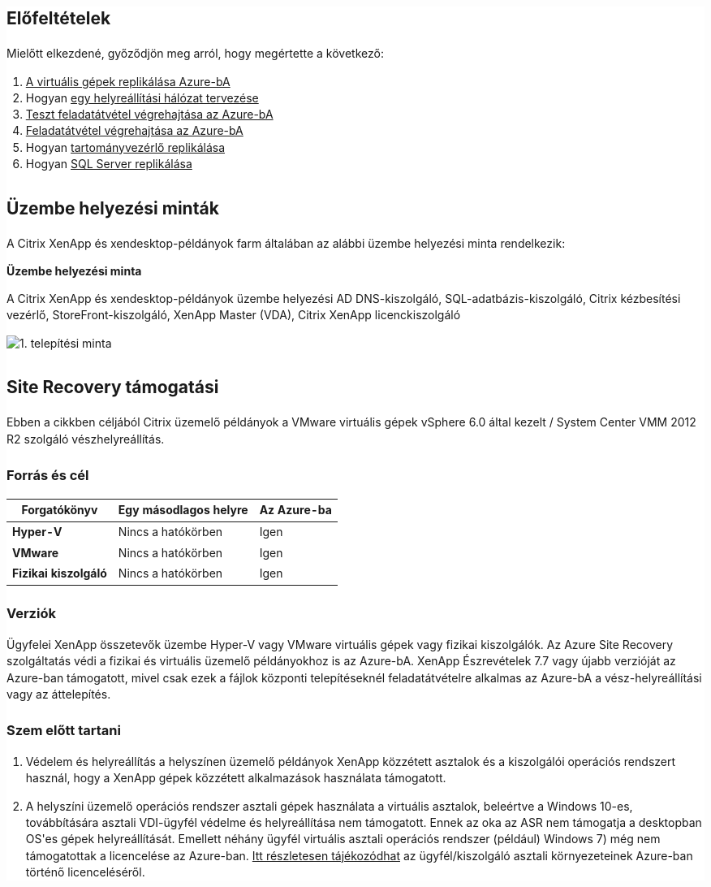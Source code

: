 
## <a name="prerequisites"></a>Előfeltételek

Mielőtt elkezdené, győződjön meg arról, hogy megértette a következő:

1. [A virtuális gépek replikálása Azure-bA](site-recovery-vmware-to-azure.md)
1. Hogyan [egy helyreállítási hálózat tervezése](site-recovery-network-design.md)
1. [Teszt feladatátvétel végrehajtása az Azure-bA](site-recovery-test-failover-to-azure.md)
1. [Feladatátvétel végrehajtása az Azure-bA](site-recovery-failover.md)
1. Hogyan [tartományvezérlő replikálása](site-recovery-active-directory.md)
1. Hogyan [SQL Server replikálása](site-recovery-sql.md)

## <a name="deployment-patterns"></a>Üzembe helyezési minták

A Citrix XenApp és xendesktop-példányok farm általában az alábbi üzembe helyezési minta rendelkezik:

**Üzembe helyezési minta**

A Citrix XenApp és xendesktop-példányok üzembe helyezési AD DNS-kiszolgáló, SQL-adatbázis-kiszolgáló, Citrix kézbesítési vezérlő, StoreFront-kiszolgáló, XenApp Master (VDA), Citrix XenApp licenckiszolgáló

![1. telepítési minta](./media/site-recovery-citrix-xenapp-and-xendesktop/citrix-deployment.png)


## <a name="site-recovery-support"></a>Site Recovery támogatási

Ebben a cikkben céljából Citrix üzemelő példányok a VMware virtuális gépek vSphere 6.0 által kezelt / System Center VMM 2012 R2 szolgáló vészhelyreállítás.

### <a name="source-and-target"></a>Forrás és cél

**Forgatókönyv** | **Egy másodlagos helyre** | **Az Azure-ba**
--- | --- | ---
**Hyper-V** | Nincs a hatókörben | Igen
**VMware** | Nincs a hatókörben | Igen
**Fizikai kiszolgáló** | Nincs a hatókörben | Igen

### <a name="versions"></a>Verziók
Ügyfelei XenApp összetevők üzembe Hyper-V vagy VMware virtuális gépek vagy fizikai kiszolgálók. Az Azure Site Recovery szolgáltatás védi a fizikai és virtuális üzemelő példányokhoz is az Azure-bA.
XenApp Észrevételek 7.7 vagy újabb verzióját az Azure-ban támogatott, mivel csak ezek a fájlok központi telepítéseknél feladatátvételre alkalmas az Azure-bA a vész-helyreállítási vagy az áttelepítés.

### <a name="things-to-keep-in-mind"></a>Szem előtt tartani

1. Védelem és helyreállítás a helyszínen üzemelő példányok XenApp közzétett asztalok és a kiszolgálói operációs rendszert használ, hogy a XenApp gépek közzétett alkalmazások használata támogatott.

2. A helyszíni üzemelő operációs rendszer asztali gépek használata a virtuális asztalok, beleértve a Windows 10-es, továbbítására asztali VDI-ügyfél védelme és helyreállítása nem támogatott. Ennek az oka az ASR nem támogatja a desktopban OS'es gépek helyreállítását.  Emellett néhány ügyfél virtuális asztali operációs rendszer (például) Windows 7) még nem támogatottak a licencelése az Azure-ban. [Itt részletesen tájékozódhat](https://azure.microsoft.com/pricing/licensing-faq/) az ügyfél/kiszolgáló asztali környezeteinek Azure-ban történő licenceléséről.

